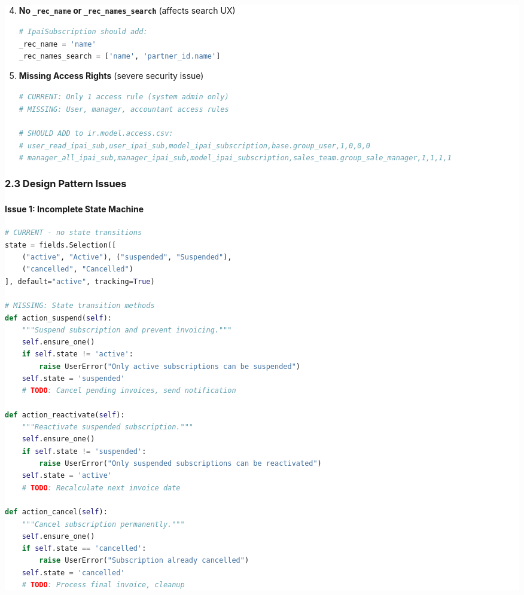 4. **No `_rec_name` or `_rec_names_search`** (affects search UX)
   ```python
   # IpaiSubscription should add:
   _rec_name = 'name'
   _rec_names_search = ['name', 'partner_id.name']
   ```

5. **Missing Access Rights** (severe security issue)
   ```python
   # CURRENT: Only 1 access rule (system admin only)
   # MISSING: User, manager, accountant access rules

   # SHOULD ADD to ir.model.access.csv:
   # user_read_ipai_sub,user_ipai_sub,model_ipai_subscription,base.group_user,1,0,0,0
   # manager_all_ipai_sub,manager_ipai_sub,model_ipai_subscription,sales_team.group_sale_manager,1,1,1,1
   ```

### 2.3 Design Pattern Issues

#### Issue 1: Incomplete State Machine

```python
# CURRENT - no state transitions
state = fields.Selection([
    ("active", "Active"), ("suspended", "Suspended"),
    ("cancelled", "Cancelled")
], default="active", tracking=True)

# MISSING: State transition methods
def action_suspend(self):
    """Suspend subscription and prevent invoicing."""
    self.ensure_one()
    if self.state != 'active':
        raise UserError("Only active subscriptions can be suspended")
    self.state = 'suspended'
    # TODO: Cancel pending invoices, send notification

def action_reactivate(self):
    """Reactivate suspended subscription."""
    self.ensure_one()
    if self.state != 'suspended':
        raise UserError("Only suspended subscriptions can be reactivated")
    self.state = 'active'
    # TODO: Recalculate next invoice date

def action_cancel(self):
    """Cancel subscription permanently."""
    self.ensure_one()
    if self.state == 'cancelled':
        raise UserError("Subscription already cancelled")
    self.state = 'cancelled'
    # TODO: Process final invoice, cleanup
```
